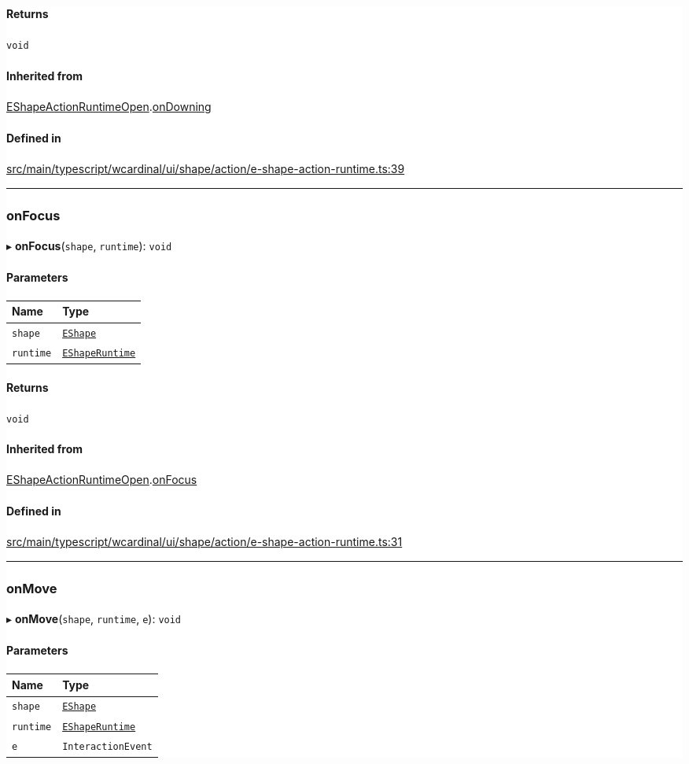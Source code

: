 #### Returns

`void`

#### Inherited from

[EShapeActionRuntimeOpen](EShapeActionRuntimeOpen.md).[onDowning](EShapeActionRuntimeOpen.md#ondowning)

#### Defined in

[src/main/typescript/wcardinal/ui/shape/action/e-shape-action-runtime.ts:39](https://github.com/winter-cardinal/winter-cardinal-ui/blob/v0.167.0/src/main/typescript/wcardinal/ui/shape/action/e-shape-action-runtime.ts#L39)

___

### onFocus

▸ **onFocus**(`shape`, `runtime`): `void`

#### Parameters

| Name | Type |
| :------ | :------ |
| `shape` | [`EShape`](../interfaces/EShape.md) |
| `runtime` | [`EShapeRuntime`](EShapeRuntime.md) |

#### Returns

`void`

#### Inherited from

[EShapeActionRuntimeOpen](EShapeActionRuntimeOpen.md).[onFocus](EShapeActionRuntimeOpen.md#onfocus)

#### Defined in

[src/main/typescript/wcardinal/ui/shape/action/e-shape-action-runtime.ts:31](https://github.com/winter-cardinal/winter-cardinal-ui/blob/v0.167.0/src/main/typescript/wcardinal/ui/shape/action/e-shape-action-runtime.ts#L31)

___

### onMove

▸ **onMove**(`shape`, `runtime`, `e`): `void`

#### Parameters

| Name | Type |
| :------ | :------ |
| `shape` | [`EShape`](../interfaces/EShape.md) |
| `runtime` | [`EShapeRuntime`](EShapeRuntime.md) |
| `e` | `InteractionEvent` |
